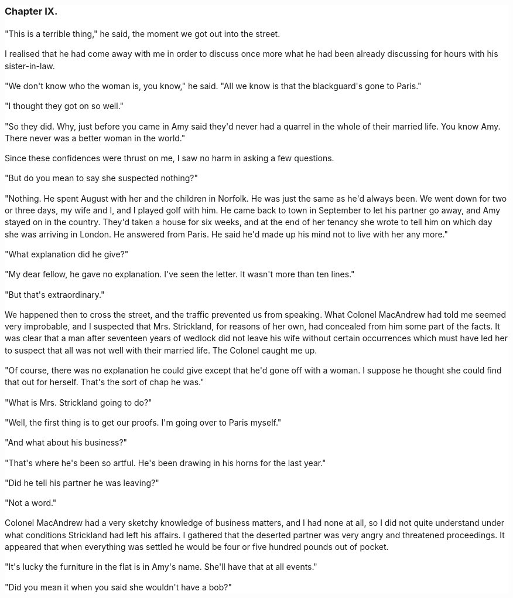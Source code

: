 ### Chapter IX.

"This is a terrible thing," he said, the moment we got out into the street.

I realised that he had come away with me in order to discuss once more what he had been already discussing for hours with his sister-in-law.

"We don't know who the woman is, you know," he said. "All we know is that the blackguard's gone to Paris."

"I thought they got on so well."

"So they did. Why, just before you came in Amy said they'd never had a quarrel in the whole of their married life. You know Amy. There never was a better woman in the world."

Since these confidences were thrust on me, I saw no harm in asking a few questions.

"But do you mean to say she suspected nothing?"

"Nothing. He spent August with her and the children in Norfolk. He was just the same as he'd always been. We went down for two or three days, my wife and I, and I played golf with him. He came back to town in September to let his partner go away, and Amy stayed on in the country. They'd taken a house for six weeks, and at the end of her tenancy she wrote to tell him on which day she was arriving in London. He answered from Paris. He said he'd made up his mind not to live with her any more."

"What explanation did he give?"

"My dear fellow, he gave no explanation. I've seen the letter. It wasn't more than ten lines."

"But that's extraordinary."

We happened then to cross the street, and the traffic prevented us from speaking. What Colonel MacAndrew had told me seemed very improbable, and I suspected that Mrs. Strickland, for reasons of her own, had concealed from him some part of the facts. It was clear that a man after seventeen years of wedlock did not leave his wife without certain occurrences which must have led her to suspect that all was not well with their married life. The Colonel caught me up.

"Of course, there was no explanation he could give except that he'd gone off with a woman. I suppose he thought she could find that out for herself. That's the sort of chap he was."

"What is Mrs. Strickland going to do?"

"Well, the first thing is to get our proofs. I'm going over to Paris myself."

"And what about his business?"

"That's where he's been so artful. He's been drawing in his horns for the last year."

"Did he tell his partner he was leaving?"

"Not a word."

Colonel MacAndrew had a very sketchy knowledge of business matters, and I had none at all, so I did not quite understand under what conditions Strickland had left his affairs. I gathered that the deserted partner was very angry and threatened proceedings. It appeared that when everything was settled he would be four or five hundred pounds out of pocket.

"It's lucky the furniture in the flat is in Amy's name. She'll have that at all events."

"Did you mean it when you said she wouldn't have a bob?"
